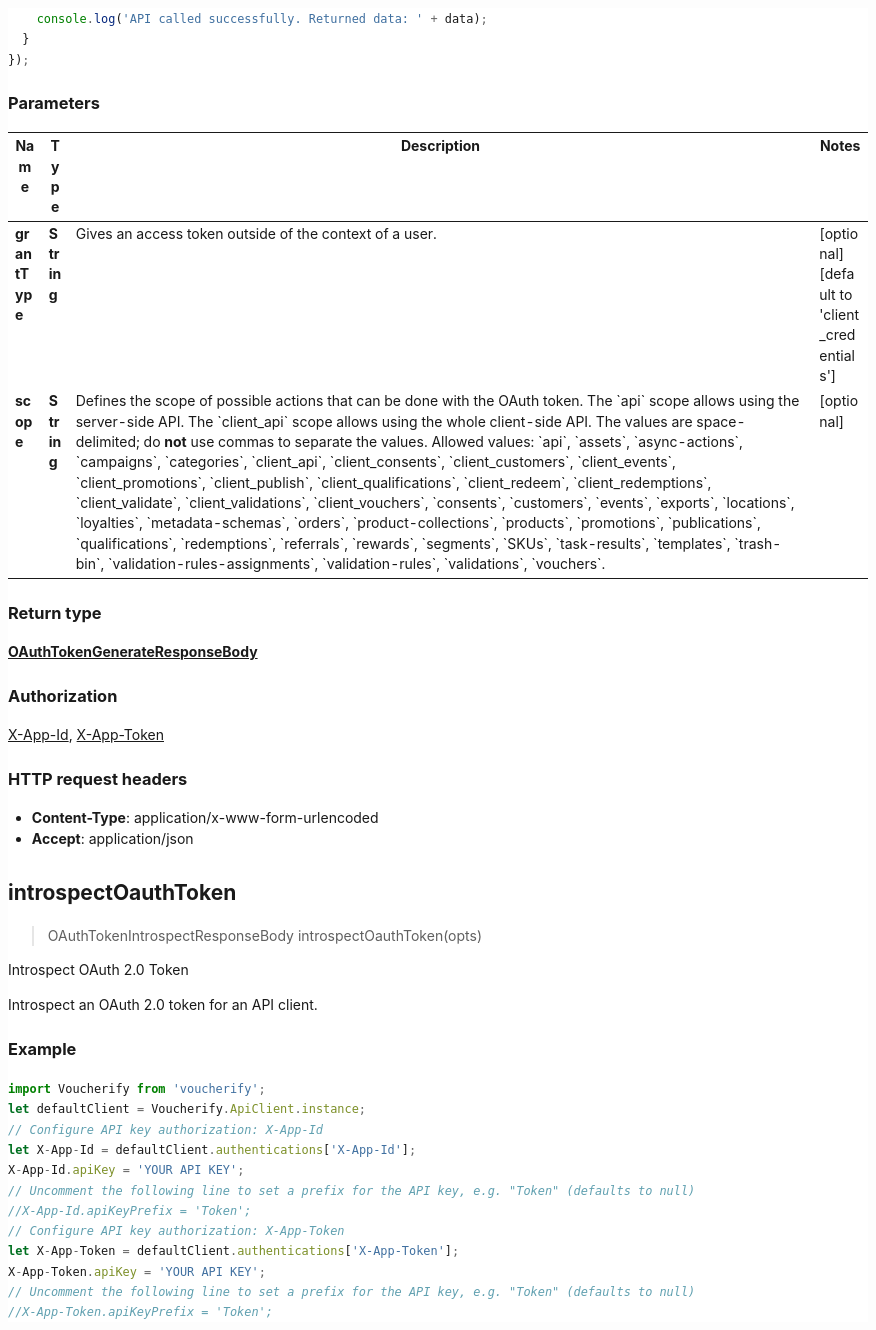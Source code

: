 ```javascript
    console.log('API called successfully. Returned data: ' + data);
  }
});
```

### Parameters


Name | Type | Description  | Notes
------------- | ------------- | ------------- | -------------
 **grantType** | **String**| Gives an access token outside of the context of a user. | [optional] [default to &#39;client_credentials&#39;]
 **scope** | **String**| Defines the scope of possible actions that can be done with the OAuth token. The &#x60;api&#x60; scope allows using the server-side API. The &#x60;client_api&#x60; scope allows using the whole client-side API. The values are space-delimited; do **not** use commas to separate the values.  Allowed values: &#x60;api&#x60;, &#x60;assets&#x60;, &#x60;async-actions&#x60;, &#x60;campaigns&#x60;, &#x60;categories&#x60;, &#x60;client_api&#x60;, &#x60;client_consents&#x60;, &#x60;client_customers&#x60;, &#x60;client_events&#x60;, &#x60;client_promotions&#x60;, &#x60;client_publish&#x60;, &#x60;client_qualifications&#x60;, &#x60;client_redeem&#x60;, &#x60;client_redemptions&#x60;, &#x60;client_validate&#x60;, &#x60;client_validations&#x60;, &#x60;client_vouchers&#x60;, &#x60;consents&#x60;, &#x60;customers&#x60;, &#x60;events&#x60;, &#x60;exports&#x60;, &#x60;locations&#x60;, &#x60;loyalties&#x60;, &#x60;metadata-schemas&#x60;, &#x60;orders&#x60;, &#x60;product-collections&#x60;, &#x60;products&#x60;, &#x60;promotions&#x60;, &#x60;publications&#x60;, &#x60;qualifications&#x60;, &#x60;redemptions&#x60;, &#x60;referrals&#x60;, &#x60;rewards&#x60;, &#x60;segments&#x60;, &#x60;SKUs&#x60;, &#x60;task-results&#x60;, &#x60;templates&#x60;, &#x60;trash-bin&#x60;, &#x60;validation-rules-assignments&#x60;, &#x60;validation-rules&#x60;, &#x60;validations&#x60;, &#x60;vouchers&#x60;. | [optional] 

### Return type

[**OAuthTokenGenerateResponseBody**](OAuthTokenGenerateResponseBody.md)

### Authorization

[X-App-Id](../README.md#X-App-Id), [X-App-Token](../README.md#X-App-Token)

### HTTP request headers

- **Content-Type**: application/x-www-form-urlencoded
- **Accept**: application/json


## introspectOauthToken

> OAuthTokenIntrospectResponseBody introspectOauthToken(opts)

Introspect OAuth 2.0 Token

Introspect an OAuth 2.0 token for an API client.

### Example

```javascript
import Voucherify from 'voucherify';
let defaultClient = Voucherify.ApiClient.instance;
// Configure API key authorization: X-App-Id
let X-App-Id = defaultClient.authentications['X-App-Id'];
X-App-Id.apiKey = 'YOUR API KEY';
// Uncomment the following line to set a prefix for the API key, e.g. "Token" (defaults to null)
//X-App-Id.apiKeyPrefix = 'Token';
// Configure API key authorization: X-App-Token
let X-App-Token = defaultClient.authentications['X-App-Token'];
X-App-Token.apiKey = 'YOUR API KEY';
// Uncomment the following line to set a prefix for the API key, e.g. "Token" (defaults to null)
//X-App-Token.apiKeyPrefix = 'Token';

```
